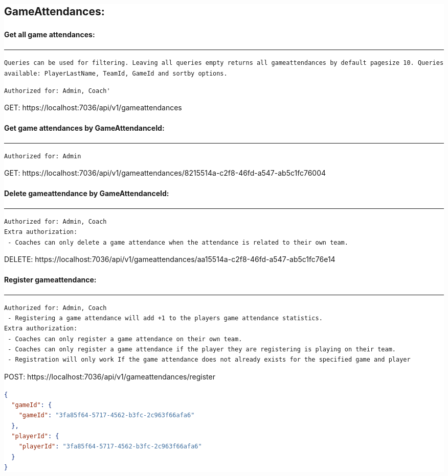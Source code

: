 ## GameAttendances:
#### Get all game attendances:
____
``` txt
Queries can be used for filtering. Leaving all queries empty returns all gameattendances by default pagesize 10. Queries available: PlayerLastName, TeamId, GameId and sortby options.
```
``` txt
Authorized for: Admin, Coach'
```
GET: https://localhost:7036/api/v1/gameattendances

#### Get game attendances by GameAttendanceId:
____
``` txt
Authorized for: Admin
```
GET: https://localhost:7036/api/v1/gameattendances/8215514a-c2f8-46fd-a547-ab5c1fc76004

#### Delete gameattendance by GameAttendanceId:
____
``` txt
Authorized for: Admin, Coach
Extra authorization: 
 - Coaches can only delete a game attendance when the attendance is related to their own team.
```
DELETE: https://localhost:7036/api/v1/gameattendances/aa15514a-c2f8-46fd-a547-ab5c1fc76e14

#### Register gameattendance:
___
``` txt
Authorized for: Admin, Coach
 - Registering a game attendance will add +1 to the players game attendance statistics.
Extra authorization: 
 - Coaches can only register a game attendance on their own team.
 - Coaches can only register a game attendance if the player they are registering is playing on their team.
 - Registration will only work If the game attendance does not already exists for the specified game and player
```
POST: https://localhost:7036/api/v1/gameattendances/register
``` json
{
  "gameId": {
    "gameId": "3fa85f64-5717-4562-b3fc-2c963f66afa6"
  },
  "playerId": {
    "playerId": "3fa85f64-5717-4562-b3fc-2c963f66afa6"
  }
}
```
